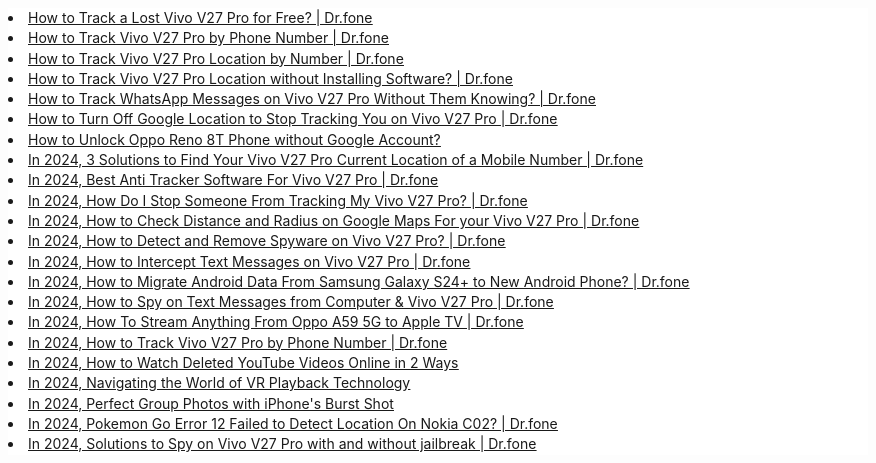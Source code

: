 <li><a href="https://android-location-track.techidaily.com/how-to-track-a-lost-vivo-v27-pro-for-free-drfone-by-drfone-virtual-android/"><u>How to Track a Lost Vivo V27 Pro for Free? | Dr.fone</u></a></li>
<li><a href="https://android-location-track.techidaily.com/how-to-track-vivo-v27-pro-by-phone-number-drfone-by-drfone-virtual-android/"><u>How to Track Vivo V27 Pro by Phone Number | Dr.fone</u></a></li>
<li><a href="https://android-location-track.techidaily.com/how-to-track-vivo-v27-pro-location-by-number-drfone-by-drfone-virtual-android/"><u>How to Track Vivo V27 Pro Location by Number | Dr.fone</u></a></li>
<li><a href="https://android-location-track.techidaily.com/how-to-track-vivo-v27-pro-location-without-installing-software-drfone-by-drfone-virtual-android/"><u>How to Track Vivo V27 Pro Location without Installing Software? | Dr.fone</u></a></li>
<li><a href="https://android-location-track.techidaily.com/how-to-track-whatsapp-messages-on-vivo-v27-pro-without-them-knowing-drfone-by-drfone-virtual-android/"><u>How to Track WhatsApp Messages on Vivo V27 Pro Without Them Knowing? | Dr.fone</u></a></li>
<li><a href="https://android-location-track.techidaily.com/how-to-turn-off-google-location-to-stop-tracking-you-on-vivo-v27-pro-drfone-by-drfone-virtual-android/"><u>How to Turn Off Google Location to Stop Tracking You on Vivo V27 Pro | Dr.fone</u></a></li>
<li><a href="https://easy-unlock-android.techidaily.com/how-to-unlock-oppo-reno-8t-phone-without-google-account-by-drfone-android/"><u>How to Unlock Oppo Reno 8T Phone without Google Account?</u></a></li>
<li><a href="https://android-location-track.techidaily.com/in-2024-3-solutions-to-find-your-vivo-v27-pro-current-location-of-a-mobile-number-drfone-by-drfone-virtual-android/"><u>In 2024, 3 Solutions to Find Your Vivo V27 Pro Current Location of a Mobile Number | Dr.fone</u></a></li>
<li><a href="https://android-location-track.techidaily.com/in-2024-best-anti-tracker-software-for-vivo-v27-pro-drfone-by-drfone-virtual-android/"><u>In 2024, Best Anti Tracker Software For Vivo V27 Pro | Dr.fone</u></a></li>
<li><a href="https://android-location-track.techidaily.com/in-2024-how-do-i-stop-someone-from-tracking-my-vivo-v27-pro-drfone-by-drfone-virtual-android/"><u>In 2024, How Do I Stop Someone From Tracking My Vivo V27 Pro? | Dr.fone</u></a></li>
<li><a href="https://android-location-track.techidaily.com/in-2024-how-to-check-distance-and-radius-on-google-maps-for-your-vivo-v27-pro-drfone-by-drfone-virtual-android/"><u>In 2024, How to Check Distance and Radius on Google Maps For your Vivo V27 Pro | Dr.fone</u></a></li>
<li><a href="https://android-location-track.techidaily.com/in-2024-how-to-detect-and-remove-spyware-on-vivo-v27-pro-drfone-by-drfone-virtual-android/"><u>In 2024, How to Detect and Remove Spyware on Vivo V27 Pro? | Dr.fone</u></a></li>
<li><a href="https://android-location-track.techidaily.com/in-2024-how-to-intercept-text-messages-on-vivo-v27-pro-drfone-by-drfone-virtual-android/"><u>In 2024, How to Intercept Text Messages on Vivo V27 Pro | Dr.fone</u></a></li>
<li><a href="https://android-transfer.techidaily.com/in-2024-how-to-migrate-android-data-from-samsung-galaxy-s24plus-to-new-android-phone-drfone-by-drfone-transfer-from-android-transfer-from-android/"><u>In 2024, How to Migrate Android Data From Samsung Galaxy S24+ to New Android Phone? | Dr.fone</u></a></li>
<li><a href="https://android-location-track.techidaily.com/in-2024-how-to-spy-on-text-messages-from-computer-and-vivo-v27-pro-drfone-by-drfone-virtual-android/"><u>In 2024, How to Spy on Text Messages from Computer & Vivo V27 Pro | Dr.fone</u></a></li>
<li><a href="https://screen-mirror.techidaily.com/in-2024-how-to-stream-anything-from-oppo-a59-5g-to-apple-tv-drfone-by-drfone-android/"><u>In 2024, How To Stream Anything From Oppo A59 5G to Apple TV | Dr.fone</u></a></li>
<li><a href="https://android-location-track.techidaily.com/in-2024-how-to-track-vivo-v27-pro-by-phone-number-drfone-by-drfone-virtual-android/"><u>In 2024, How to Track Vivo V27 Pro by Phone Number | Dr.fone</u></a></li>
<li><a href="https://youtube-stream.techidaily.com/in-2024-how-to-watch-deleted-youtube-videos-online-in-2-ways/"><u>In 2024, How to Watch Deleted YouTube Videos Online in 2 Ways</u></a></li>
<li><a href="https://visual-screen-recording.techidaily.com/in-2024-navigating-the-world-of-vr-playback-technology/"><u>In 2024, Navigating the World of VR Playback Technology</u></a></li>
<li><a href="https://fox-glue.techidaily.com/in-2024-perfect-group-photos-with-iphones-burst-shot/"><u>In 2024, Perfect Group Photos with iPhone's Burst Shot</u></a></li>
<li><a href="https://android-pokemon-go.techidaily.com/in-2024-pokemon-go-error-12-failed-to-detect-location-on-nokia-c02-drfone-by-drfone-virtual-android/"><u>In 2024, Pokemon Go Error 12 Failed to Detect Location On Nokia C02? | Dr.fone</u></a></li>
<li><a href="https://android-location-track.techidaily.com/in-2024-solutions-to-spy-on-vivo-v27-pro-with-and-without-jailbreak-drfone-by-drfone-virtual-android/"><u>In 2024, Solutions to Spy on Vivo V27 Pro with and without jailbreak | Dr.fone</u></a></li>